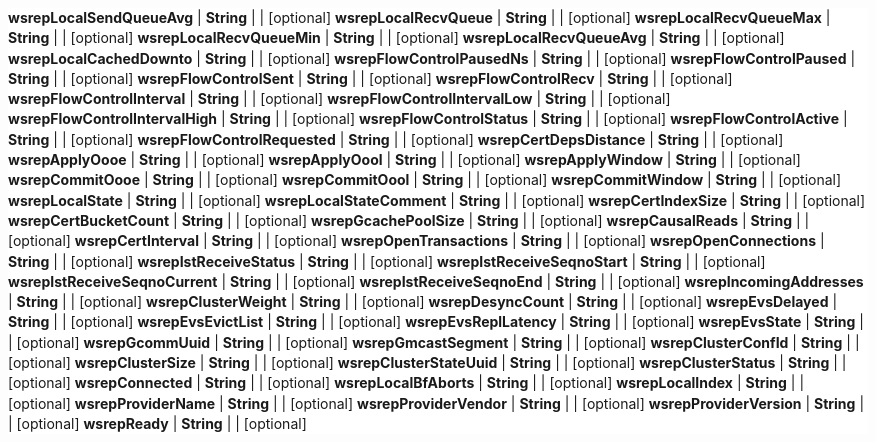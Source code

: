 **wsrepLocalSendQueueAvg** | **String** |  |  [optional]
**wsrepLocalRecvQueue** | **String** |  |  [optional]
**wsrepLocalRecvQueueMax** | **String** |  |  [optional]
**wsrepLocalRecvQueueMin** | **String** |  |  [optional]
**wsrepLocalRecvQueueAvg** | **String** |  |  [optional]
**wsrepLocalCachedDownto** | **String** |  |  [optional]
**wsrepFlowControlPausedNs** | **String** |  |  [optional]
**wsrepFlowControlPaused** | **String** |  |  [optional]
**wsrepFlowControlSent** | **String** |  |  [optional]
**wsrepFlowControlRecv** | **String** |  |  [optional]
**wsrepFlowControlInterval** | **String** |  |  [optional]
**wsrepFlowControlIntervalLow** | **String** |  |  [optional]
**wsrepFlowControlIntervalHigh** | **String** |  |  [optional]
**wsrepFlowControlStatus** | **String** |  |  [optional]
**wsrepFlowControlActive** | **String** |  |  [optional]
**wsrepFlowControlRequested** | **String** |  |  [optional]
**wsrepCertDepsDistance** | **String** |  |  [optional]
**wsrepApplyOooe** | **String** |  |  [optional]
**wsrepApplyOool** | **String** |  |  [optional]
**wsrepApplyWindow** | **String** |  |  [optional]
**wsrepCommitOooe** | **String** |  |  [optional]
**wsrepCommitOool** | **String** |  |  [optional]
**wsrepCommitWindow** | **String** |  |  [optional]
**wsrepLocalState** | **String** |  |  [optional]
**wsrepLocalStateComment** | **String** |  |  [optional]
**wsrepCertIndexSize** | **String** |  |  [optional]
**wsrepCertBucketCount** | **String** |  |  [optional]
**wsrepGcachePoolSize** | **String** |  |  [optional]
**wsrepCausalReads** | **String** |  |  [optional]
**wsrepCertInterval** | **String** |  |  [optional]
**wsrepOpenTransactions** | **String** |  |  [optional]
**wsrepOpenConnections** | **String** |  |  [optional]
**wsrepIstReceiveStatus** | **String** |  |  [optional]
**wsrepIstReceiveSeqnoStart** | **String** |  |  [optional]
**wsrepIstReceiveSeqnoCurrent** | **String** |  |  [optional]
**wsrepIstReceiveSeqnoEnd** | **String** |  |  [optional]
**wsrepIncomingAddresses** | **String** |  |  [optional]
**wsrepClusterWeight** | **String** |  |  [optional]
**wsrepDesyncCount** | **String** |  |  [optional]
**wsrepEvsDelayed** | **String** |  |  [optional]
**wsrepEvsEvictList** | **String** |  |  [optional]
**wsrepEvsReplLatency** | **String** |  |  [optional]
**wsrepEvsState** | **String** |  |  [optional]
**wsrepGcommUuid** | **String** |  |  [optional]
**wsrepGmcastSegment** | **String** |  |  [optional]
**wsrepClusterConfId** | **String** |  |  [optional]
**wsrepClusterSize** | **String** |  |  [optional]
**wsrepClusterStateUuid** | **String** |  |  [optional]
**wsrepClusterStatus** | **String** |  |  [optional]
**wsrepConnected** | **String** |  |  [optional]
**wsrepLocalBfAborts** | **String** |  |  [optional]
**wsrepLocalIndex** | **String** |  |  [optional]
**wsrepProviderName** | **String** |  |  [optional]
**wsrepProviderVendor** | **String** |  |  [optional]
**wsrepProviderVersion** | **String** |  |  [optional]
**wsrepReady** | **String** |  |  [optional]



